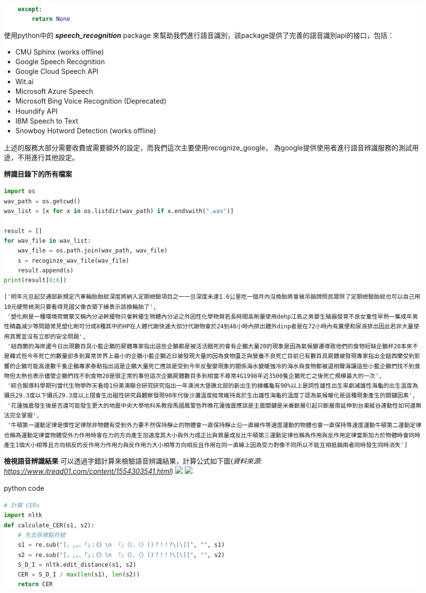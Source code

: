 ```python
    except:
        return None
```
使用python中的 ***speech_recognition*** package 來幫助我們進行語音識別，該package提供了完善的語音識別api的接口，包括：
- CMU Sphinx (works offline)
- Google Speech Recognition
- Google Cloud Speech API
- Wit.ai
- Microsoft Azure Speech
- Microsoft Bing Voice Recognition (Deprecated)
- Houndify API
- IBM Speech to Text
- Snowboy Hotword Detection (works offline)

上述的服務大部分需要收費或需要額外的設定，而我們這次主要使用recognize_google，
為google提供使用者進行語音辨識服務的測試用途，不用進行其他設定。

**辨識目錄下的所有檔案**
```python
import os
wav_path = os.getcwd()
wav_list = [x for x in os.listdir(wav_path) if x.endswith(".wav")]

result = []
for wav_file in wav_list:
    wav_file = os.path.join(wav_path, wav_file)
    s = recoginze_wav_file(wav_file)
    result.append(s)
print(result[0:6])
```
```jsonld=
['明年元旦起交通部新規定汽車輪胎胎紋深度將納入定期檢驗項目之一一旦深度未達1.6公里吃一個月內沒換胎將會被吊銷牌照民眾除了定期檢驗胎紋也可以自己用10元硬幣檢測只要看得見國父像衣領下緣表示該換輪胎了',
 '塑化劑是一種環境荷爾蒙又稱內分泌幹擾物只會幹擾生物體內分泌之外因性化學物質若長時間高劑量使用dehp江島之男嬰生殖器發育不良女童性早熟一集成年男性精蟲減少等問題常見塑化劑可分成8種其中的HP在人體代謝快速大部分代謝物會於24到48小時內排出體外dinp者是在72小時內有糞便和尿液排出因此若非大量使用其實並沒有立即的安全問題',
 '紐西蘭的海岸邊今日出現數百具小藍企鵝的屍體專家指出這些企鵝都是被活活餓死的會有企鵝大量20的現象是因為氣候變遷導致他們的食物短缺企鵝杯20本來不是韓式但今年死亡的數量卻多到異常世界上最小的企鵝小藍企鵝近日被發現大量的因為食物匱乏與營養不良死亡目前已有數百具屍體被發現專家指出全鈕西蘭受到影響的企鵝可能高達數千隻企鵝專家泰勒指出這是企鵝大量死亡應該是受到今年反聖嬰現象的關係海水變暖強冷的海水與食物都被退相聲海讓這些小藍企鵝們找不到食物但太熱也表示儘管企鵝們找不到食物20是很正常的事但這次企鵝屍體數目多到相當不尋常4G1998年近3500隻企鵝死亡之後死亡規模最大的一次',
 '綜合報導科學期刊當代生物學昨天看燈1份美澳聯合研究研究指出一年澳洲大堡礁北部的新出生的綠蠵龜有90%以上是詞性雄性出生率劇減雄性海龜的出生溫度為攝氏29.3度以下攝氏29.3度以上摺會生出磁性研究員觀察發現90年代後沙灘溫度經常維持高於生出雄性海龜的溫度丁認為氣候暖化是這種現象產生的關鍵因素',
 '花蓮強震發生後是否還可能發生更大的地震中央大學地科系教授馬國鳳警告昨晚花蓮強震應該是主震關鍵是米崙斷層引起只斷層南延伸到台東縱谷連動性如何還無法完全掌握',
 '牛頓第一運動定律是慣性定律除非物體有受到外力要不然保持靜止的物體會一直保持靜止沿一直線作等速度運動的物體也會一直保持等速度運動牛頓第二運動定律也稱為運動定律當物體受外力作用時會在力的方向產生加速度其大小與外力成正比與質量成反比牛頓第三運動定律也稱為作用與反作用定律當斯加力於物體時會同時產生1個大小相等且方向相反的反作用力作用力與反作用力大小相等方向相反且作用在同一直線上因為受力對像不同所以不能互相抵銷兩者同時發生同時消失']
```
**檢視語音辨識結果**
可以透過字錯計算來檢驗語音辨識結果，計算公式如下圖(*資料來源: https://www.itread01.com/content/1554303541.html*)
![](https://i.imgur.com/XVxGK4s.png)
![](https://i.imgur.com/FOK1kLv.png)

python code
```python
# 計算 CERs
import nltk
def calculate_CER(s1, s2):
    # 先去除標點符號
    s1 = re.sub("[，,。、「」；《》\n 『』（）、〈〉()？!！?\[\]]", "", s1)
    s2 = re.sub("[，,。、「」；《》\n 『』（）、〈〉()？!！?\[\]]", "", s2)
    S_D_I = nltk.edit_distance(s1, s2)
    CER = S_D_I / max(len(s1), len(s2))
    return CER
```
